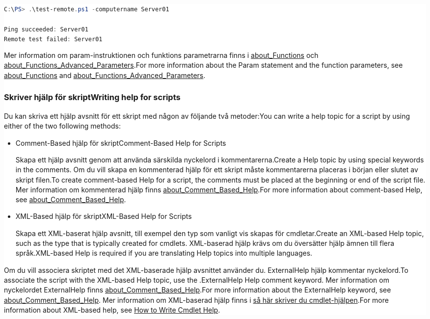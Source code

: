 ```powershell
C:\PS> .\test-remote.ps1 -computername Server01

Ping succeeded: Server01
Remote test failed: Server01
```

<span data-ttu-id="a005f-169">Mer information om param-instruktionen och funktions parametrarna finns i [about_Functions](about_Functions.md) och [about_Functions_Advanced_Parameters](about_Functions_Advanced_Parameters.md).</span><span class="sxs-lookup"><span data-stu-id="a005f-169">For more information about the Param statement and the function parameters, see [about_Functions](about_Functions.md) and [about_Functions_Advanced_Parameters](about_Functions_Advanced_Parameters.md).</span></span>

### <a name="writing-help-for-scripts"></a><span data-ttu-id="a005f-170">Skriver hjälp för skript</span><span class="sxs-lookup"><span data-stu-id="a005f-170">Writing help for scripts</span></span>

<span data-ttu-id="a005f-171">Du kan skriva ett hjälp avsnitt för ett skript med någon av följande två metoder:</span><span class="sxs-lookup"><span data-stu-id="a005f-171">You can write a help topic for a script by using either of the two following methods:</span></span>

- <span data-ttu-id="a005f-172">Comment-Based hjälp för skript</span><span class="sxs-lookup"><span data-stu-id="a005f-172">Comment-Based Help for Scripts</span></span>

  <span data-ttu-id="a005f-173">Skapa ett hjälp avsnitt genom att använda särskilda nyckelord i kommentarerna.</span><span class="sxs-lookup"><span data-stu-id="a005f-173">Create a Help topic by using special keywords in the comments.</span></span> <span data-ttu-id="a005f-174">Om du vill skapa en kommenterad hjälp för ett skript måste kommentarerna placeras i början eller slutet av skript filen.</span><span class="sxs-lookup"><span data-stu-id="a005f-174">To create comment-based Help for a script, the comments must be placed at the beginning or end of the script file.</span></span> <span data-ttu-id="a005f-175">Mer information om kommenterad hjälp finns [about_Comment_Based_Help](about_Comment_Based_Help.md).</span><span class="sxs-lookup"><span data-stu-id="a005f-175">For more information about comment-based Help, see [about_Comment_Based_Help](about_Comment_Based_Help.md).</span></span>

- <span data-ttu-id="a005f-176">XML-Based hjälp för skript</span><span class="sxs-lookup"><span data-stu-id="a005f-176">XML-Based Help  for Scripts</span></span>

  <span data-ttu-id="a005f-177">Skapa ett XML-baserat hjälp avsnitt, till exempel den typ som vanligt vis skapas för cmdletar.</span><span class="sxs-lookup"><span data-stu-id="a005f-177">Create an XML-based Help topic, such as the type that is typically created for cmdlets.</span></span> <span data-ttu-id="a005f-178">XML-baserad hjälp krävs om du översätter hjälp ämnen till flera språk.</span><span class="sxs-lookup"><span data-stu-id="a005f-178">XML-based Help is required if you are translating Help topics into multiple languages.</span></span>

<span data-ttu-id="a005f-179">Om du vill associera skriptet med det XML-baserade hjälp avsnittet använder du. ExternalHelp hjälp kommentar nyckelord.</span><span class="sxs-lookup"><span data-stu-id="a005f-179">To associate the script with the XML-based Help topic, use the .ExternalHelp Help comment keyword.</span></span> <span data-ttu-id="a005f-180">Mer information om nyckelordet ExternalHelp finns [about_Comment_Based_Help](about_Comment_Based_Help.md).</span><span class="sxs-lookup"><span data-stu-id="a005f-180">For more information about the ExternalHelp keyword, see [about_Comment_Based_Help](about_Comment_Based_Help.md).</span></span> <span data-ttu-id="a005f-181">Mer information om XML-baserad hjälp finns i [så här skriver du cmdlet-hjälpen](/powershell/scripting/developer/help/writing-help-for-windows-powershell-cmdlets).</span><span class="sxs-lookup"><span data-stu-id="a005f-181">For more information about XML-based help, see [How to Write Cmdlet Help](/powershell/scripting/developer/help/writing-help-for-windows-powershell-cmdlets).</span></span>
